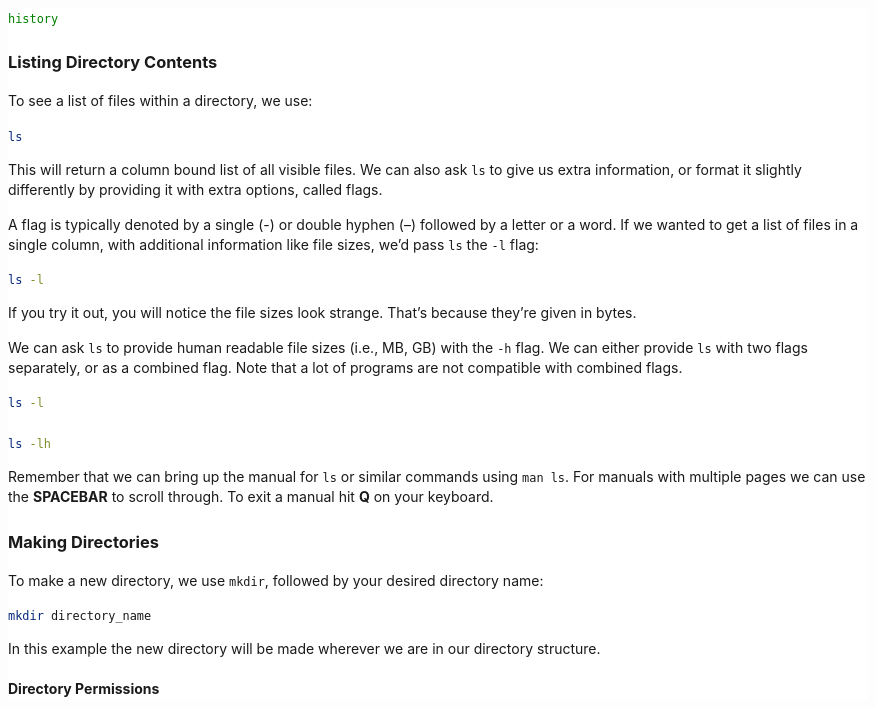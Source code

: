 ``` bash
history
```

### Listing Directory Contents

To see a list of files within a directory, we use:

``` bash
ls
```

This will return a column bound list of all visible files. We can also
ask `ls` to give us extra information, or format it slightly differently
by providing it with extra options, called flags.

A flag is typically denoted by a single (-) or double hyphen (–)
followed by a letter or a word. If we wanted to get a list of files in a
single column, with additional information like file sizes, we’d pass
`ls` the `-l` flag:

``` bash
ls -l
```

If you try it out, you will notice the file sizes look strange. That’s
because they’re given in bytes.

We can ask `ls` to provide human readable file sizes (i.e., MB, GB) with
the `-h` flag. We can either provide `ls` with two flags separately, or
as a combined flag. Note that a lot of programs are not compatible with
combined flags.

``` bash
ls -l

ls -lh
```

Remember that we can bring up the manual for `ls` or similar commands
using `man ls`. For manuals with multiple pages we can use the
**SPACEBAR** to scroll through. To exit a manual hit **Q** on your
keyboard.

### Making Directories

To make a new directory, we use `mkdir`, followed by your desired
directory name:

``` bash
mkdir directory_name
```

In this example the new directory will be made wherever we are in our
directory structure.

#### Directory Permissions

